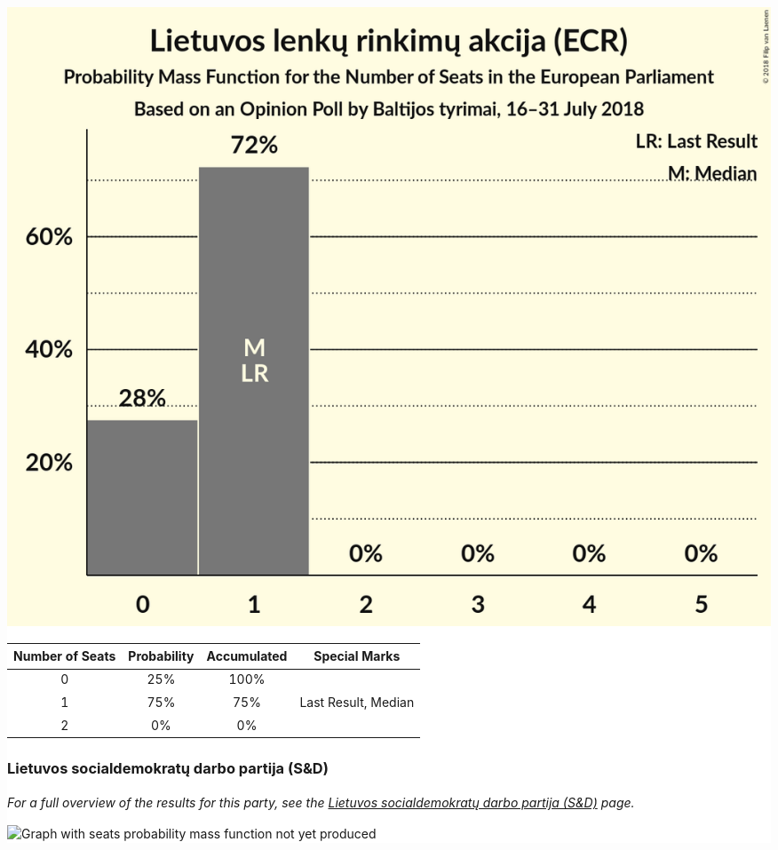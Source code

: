 ![Graph with seats probability mass function not yet produced](2018-07-31-Baltijostyrimai-seats-pmf-lietuvoslenkųrinkimųakcijaecr.png "Seats Probability Mass Function")

| Number of Seats | Probability | Accumulated | Special Marks |
|:---------------:|:-----------:|:-----------:|:-------------:|
| 0 | 25% | 100% |  |
| 1 | 75% | 75% | Last Result, Median |
| 2 | 0% | 0% |  |

### Lietuvos socialdemokratų darbo partija (S&D)

*For a full overview of the results for this party, see the [Lietuvos socialdemokratų darbo partija (S&D)](party-lietuvossocialdemokratųdarbopartijasd.html) page.*

![Graph with seats probability mass function not yet produced](2018-07-31-Baltijostyrimai-seats-pmf-lietuvossocialdemokratųdarbopartijasd.png "Seats Probability Mass Function")
